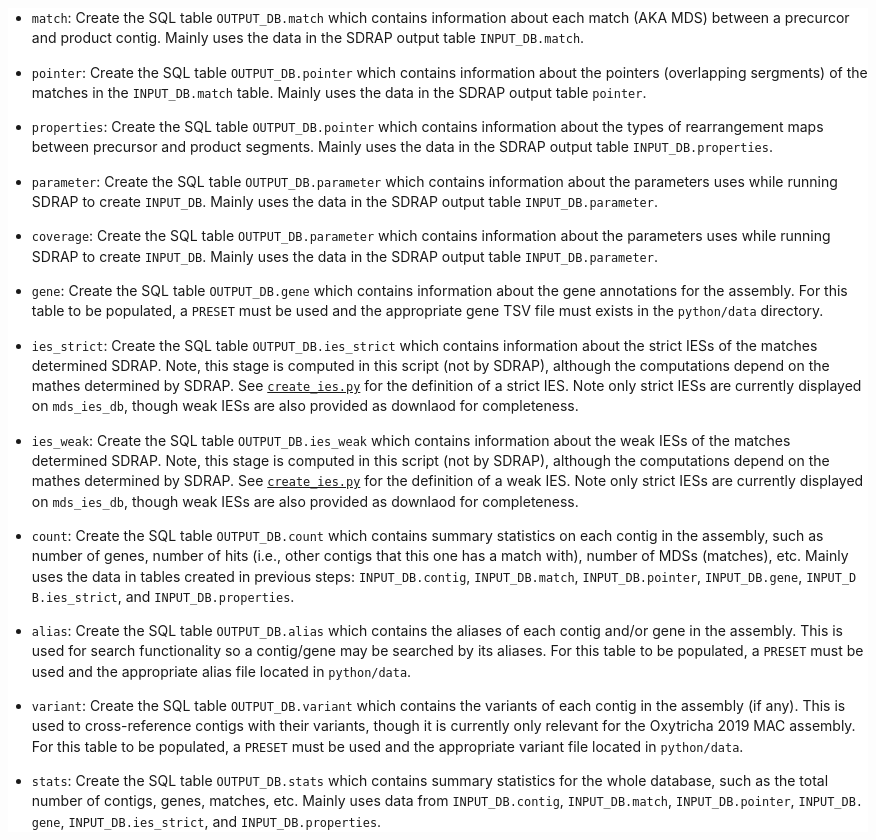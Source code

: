 * `match`: Create the SQL table `OUTPUT_DB.match` which contains information about each match (AKA MDS) between a precurcor and product contig. Mainly uses the data in the SDRAP output table `INPUT_DB.match`.

* `pointer`: Create the SQL table `OUTPUT_DB.pointer` which contains information about the pointers (overlapping sergments) of the matches in the `INPUT_DB.match` table. Mainly uses the data in the SDRAP output table `pointer`.

* `properties`: Create the SQL table `OUTPUT_DB.pointer` which contains information about the types of rearrangement maps between precursor and product segments. Mainly uses the data in the SDRAP output table `INPUT_DB.properties`.

* `parameter`: Create the SQL table `OUTPUT_DB.parameter` which contains information about the parameters uses while running SDRAP to create `INPUT_DB`. Mainly uses the data in the SDRAP output table `INPUT_DB.parameter`.

* `coverage`: Create the SQL table `OUTPUT_DB.parameter` which contains information about the parameters uses while running SDRAP to create `INPUT_DB`. Mainly uses the data in the SDRAP output table `INPUT_DB.parameter`.

* `gene`: Create the SQL table `OUTPUT_DB.gene` which contains information about the gene annotations for the assembly. For this table to be populated, a `PRESET` must be used and the appropriate gene TSV file must exists in the `python/data` directory.

* `ies_strict`: Create the SQL table `OUTPUT_DB.ies_strict` which contains information about the strict IESs of the matches determined SDRAP. Note, this stage is computed in this script (not by SDRAP), although the computations depend on the mathes determined by SDRAP. See [`create_ies.py`](#createiespy) for the definition of a strict IES. Note only strict IESs are currently displayed on `mds_ies_db`, though weak IESs are also provided as downlaod for completeness.

* `ies_weak`: Create the SQL table `OUTPUT_DB.ies_weak` which contains information about the weak IESs of the matches determined SDRAP. Note, this stage is computed in this script (not by SDRAP), although the computations depend on the mathes determined by SDRAP. See [`create_ies.py`](#createiespy) for the definition of a weak IES. Note only strict IESs are currently displayed on `mds_ies_db`, though weak IESs are also provided as downlaod for completeness.

* `count`: Create the SQL table `OUTPUT_DB.count` which contains summary statistics on each contig in the assembly, such as number of genes, number of hits (i.e., other contigs that this one has a match with), number of MDSs (matches), etc. Mainly uses the data in tables created in previous steps: `INPUT_DB.contig`, `INPUT_DB.match`, `INPUT_DB.pointer`, `INPUT_DB.gene`, `INPUT_DB.ies_strict`, and `INPUT_DB.properties`.

* `alias`: Create the SQL table `OUTPUT_DB.alias` which contains the aliases of each contig and/or gene in the assembly. This is used for search functionality so a contig/gene may be searched by its aliases. For this table to be populated, a `PRESET` must be used and the appropriate alias file located in `python/data`.

* `variant`: Create the SQL table `OUTPUT_DB.variant` which contains the variants of each contig in the assembly (if any). This is used to cross-reference contigs with their variants, though it is currently only relevant for the Oxytricha 2019 MAC assembly. For this table to be populated, a `PRESET` must be used and the appropriate variant file located in `python/data`.

* `stats`: Create the SQL table `OUTPUT_DB.stats` which contains summary statistics for the whole database, such as the total number of contigs, genes, matches, etc. Mainly uses data from `INPUT_DB.contig`, `INPUT_DB.match`, `INPUT_DB.pointer`, `INPUT_DB.gene`, `INPUT_DB.ies_strict`, and `INPUT_DB.properties`.
